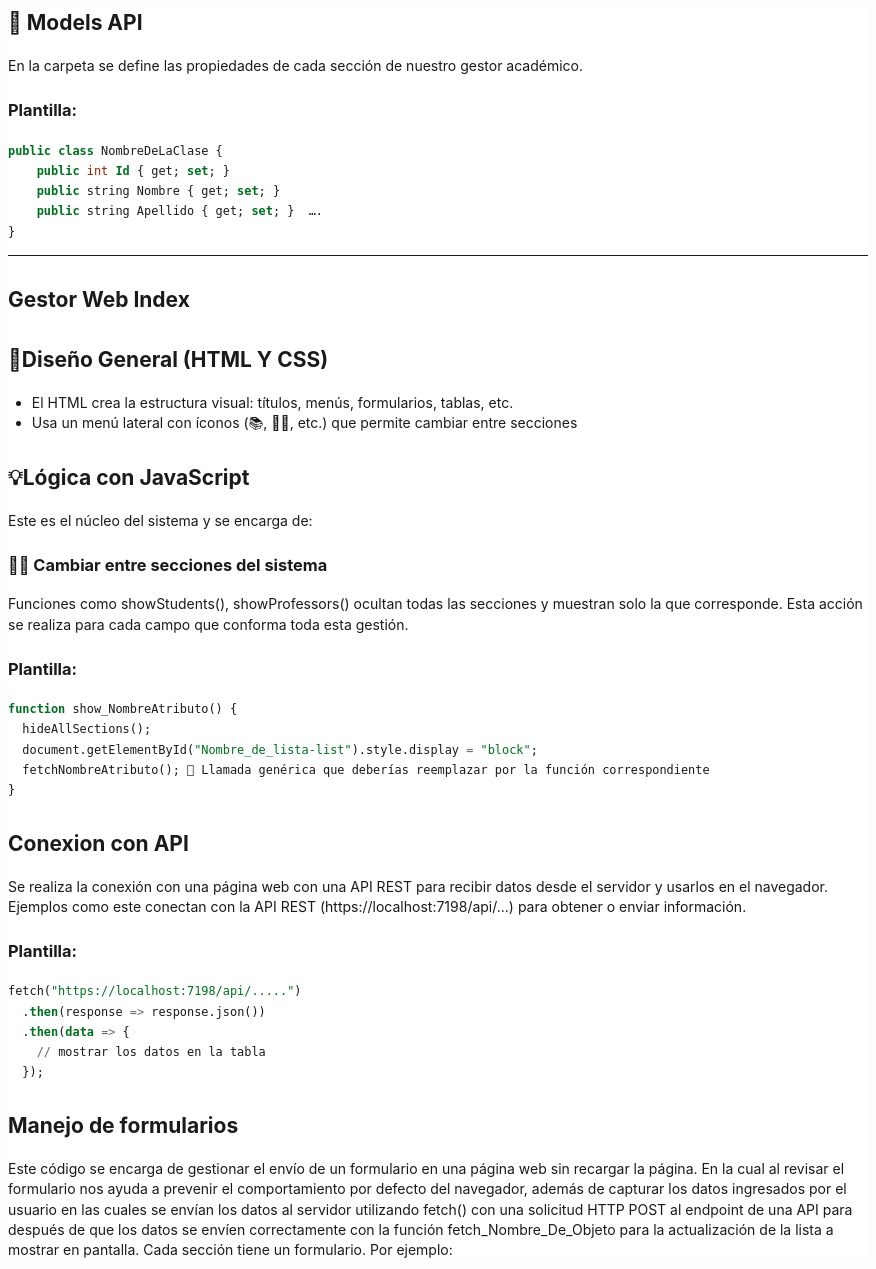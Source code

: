 ## 📝	Models API
En la carpeta se define las propiedades de cada sección de nuestro gestor académico.

### Plantilla:
```sql
public class NombreDeLaClase {
    public int Id { get; set; }
    public string Nombre { get; set; } 
    public string Apellido { get; set; }  ….
}
```
---
## Gestor Web Index

## 🎨Diseño General (HTML Y CSS)

-	El HTML crea la estructura visual: títulos, menús, formularios, tablas, etc.
-	Usa un menú lateral con íconos (📚, 👨‍🏫, etc.) que permite cambiar entre secciones
  
## 💡Lógica con JavaScript
Este es el núcleo del sistema y se encarga de:

### 🧑‍💻 Cambiar entre secciones del sistema

Funciones como showStudents(), showProfessors() ocultan todas las secciones y muestran solo la que corresponde.  Esta acción se realiza para cada campo que conforma toda esta gestión. 

### Plantilla:
```sql
function show_NombreAtributo() {
  hideAllSections();
  document.getElementById("Nombre_de_lista-list").style.display = "block";
  fetchNombreAtributo();  Llamada genérica que deberías reemplazar por la función correspondiente
}
```
## Conexion con API
Se realiza la conexión con una página web con una API REST para recibir datos desde el servidor y usarlos en el navegador. 
Ejemplos como este conectan con la API REST (https://localhost:7198/api/...) para obtener o enviar información. 

### Plantilla:
```sql
fetch("https://localhost:7198/api/.....")
  .then(response => response.json())
  .then(data => {
    // mostrar los datos en la tabla
  });
```
## Manejo de formularios
Este código se encarga de gestionar el envío de un formulario en una página web sin recargar la página. En la cual al revisar el formulario nos ayuda a prevenir el comportamiento por defecto del navegador, además de capturar los datos ingresados por el usuario en las cuales se envían los datos al servidor utilizando fetch() con una solicitud HTTP POST al endpoint de una API para después de que los datos se envíen correctamente con la función fetch_Nombre_De_Objeto para la actualización de la lista a mostrar en pantalla. 
Cada sección tiene un formulario. 
Por ejemplo:
```sql
```